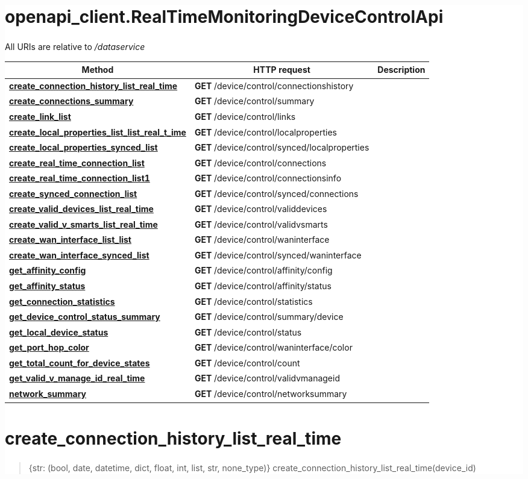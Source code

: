 # openapi_client.RealTimeMonitoringDeviceControlApi

All URIs are relative to */dataservice*

Method | HTTP request | Description
------------- | ------------- | -------------
[**create_connection_history_list_real_time**](RealTimeMonitoringDeviceControlApi.md#create_connection_history_list_real_time) | **GET** /device/control/connectionshistory | 
[**create_connections_summary**](RealTimeMonitoringDeviceControlApi.md#create_connections_summary) | **GET** /device/control/summary | 
[**create_link_list**](RealTimeMonitoringDeviceControlApi.md#create_link_list) | **GET** /device/control/links | 
[**create_local_properties_list_list_real_t_ime**](RealTimeMonitoringDeviceControlApi.md#create_local_properties_list_list_real_t_ime) | **GET** /device/control/localproperties | 
[**create_local_properties_synced_list**](RealTimeMonitoringDeviceControlApi.md#create_local_properties_synced_list) | **GET** /device/control/synced/localproperties | 
[**create_real_time_connection_list**](RealTimeMonitoringDeviceControlApi.md#create_real_time_connection_list) | **GET** /device/control/connections | 
[**create_real_time_connection_list1**](RealTimeMonitoringDeviceControlApi.md#create_real_time_connection_list1) | **GET** /device/control/connectionsinfo | 
[**create_synced_connection_list**](RealTimeMonitoringDeviceControlApi.md#create_synced_connection_list) | **GET** /device/control/synced/connections | 
[**create_valid_devices_list_real_time**](RealTimeMonitoringDeviceControlApi.md#create_valid_devices_list_real_time) | **GET** /device/control/validdevices | 
[**create_valid_v_smarts_list_real_time**](RealTimeMonitoringDeviceControlApi.md#create_valid_v_smarts_list_real_time) | **GET** /device/control/validvsmarts | 
[**create_wan_interface_list_list**](RealTimeMonitoringDeviceControlApi.md#create_wan_interface_list_list) | **GET** /device/control/waninterface | 
[**create_wan_interface_synced_list**](RealTimeMonitoringDeviceControlApi.md#create_wan_interface_synced_list) | **GET** /device/control/synced/waninterface | 
[**get_affinity_config**](RealTimeMonitoringDeviceControlApi.md#get_affinity_config) | **GET** /device/control/affinity/config | 
[**get_affinity_status**](RealTimeMonitoringDeviceControlApi.md#get_affinity_status) | **GET** /device/control/affinity/status | 
[**get_connection_statistics**](RealTimeMonitoringDeviceControlApi.md#get_connection_statistics) | **GET** /device/control/statistics | 
[**get_device_control_status_summary**](RealTimeMonitoringDeviceControlApi.md#get_device_control_status_summary) | **GET** /device/control/summary/device | 
[**get_local_device_status**](RealTimeMonitoringDeviceControlApi.md#get_local_device_status) | **GET** /device/control/status | 
[**get_port_hop_color**](RealTimeMonitoringDeviceControlApi.md#get_port_hop_color) | **GET** /device/control/waninterface/color | 
[**get_total_count_for_device_states**](RealTimeMonitoringDeviceControlApi.md#get_total_count_for_device_states) | **GET** /device/control/count | 
[**get_valid_v_manage_id_real_time**](RealTimeMonitoringDeviceControlApi.md#get_valid_v_manage_id_real_time) | **GET** /device/control/validvmanageid | 
[**network_summary**](RealTimeMonitoringDeviceControlApi.md#network_summary) | **GET** /device/control/networksummary | 


# **create_connection_history_list_real_time**
> {str: (bool, date, datetime, dict, float, int, list, str, none_type)} create_connection_history_list_real_time(device_id)
